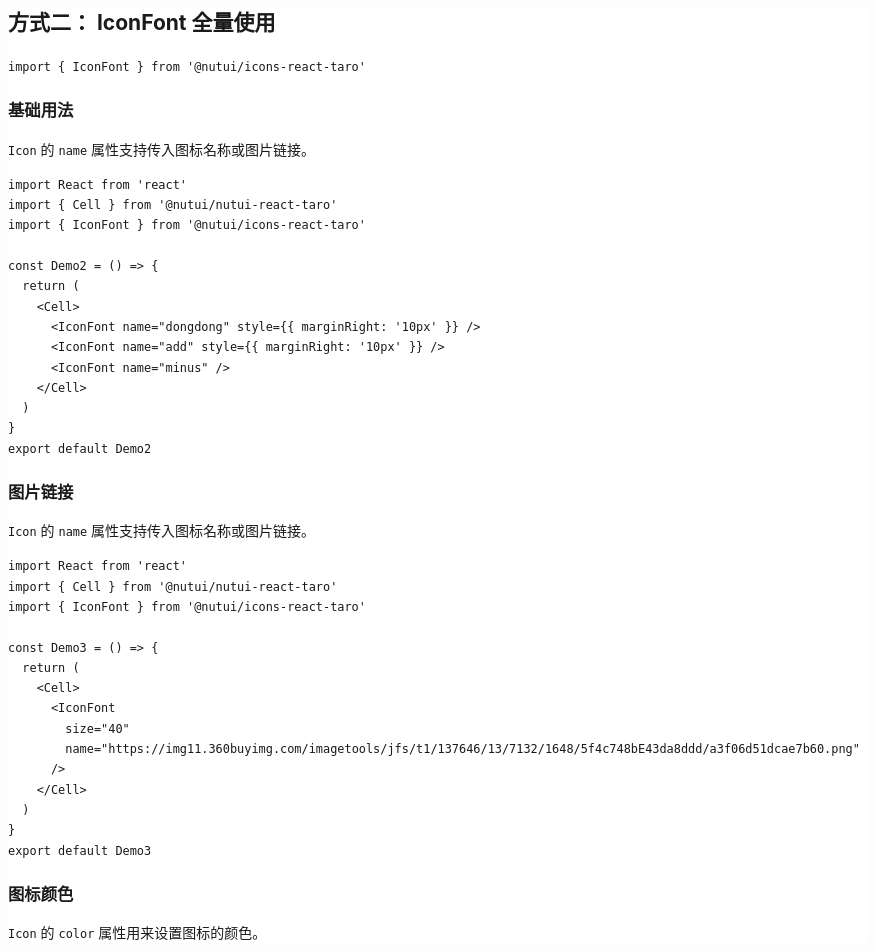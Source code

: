 ## 方式二： IconFont 全量使用

```tsx
import { IconFont } from '@nutui/icons-react-taro'
```

### 基础用法

`Icon` 的 `name` 属性支持传入图标名称或图片链接。

```tsx
import React from 'react'
import { Cell } from '@nutui/nutui-react-taro'
import { IconFont } from '@nutui/icons-react-taro'

const Demo2 = () => {
  return (
    <Cell>
      <IconFont name="dongdong" style={{ marginRight: '10px' }} />
      <IconFont name="add" style={{ marginRight: '10px' }} />
      <IconFont name="minus" />
    </Cell>
  )
}
export default Demo2
```

### 图片链接

`Icon` 的 `name` 属性支持传入图标名称或图片链接。

```tsx
import React from 'react'
import { Cell } from '@nutui/nutui-react-taro'
import { IconFont } from '@nutui/icons-react-taro'

const Demo3 = () => {
  return (
    <Cell>
      <IconFont
        size="40"
        name="https://img11.360buyimg.com/imagetools/jfs/t1/137646/13/7132/1648/5f4c748bE43da8ddd/a3f06d51dcae7b60.png"
      />
    </Cell>
  )
}
export default Demo3
```

### 图标颜色

`Icon` 的 `color` 属性用来设置图标的颜色。
